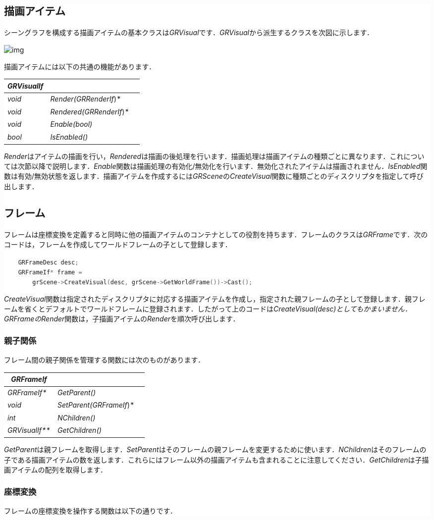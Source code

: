 



## 描画アイテム

シーングラフを構成する描画アイテムの基本クラスは*GRVisual*です．*GRVisual*から派生するクラスを次図に示します．

 ![img](http://springhead.info/dailybuild/generated/doc/SprManual/fig/grvisual.svg) 

描画アイテムには以下の共通の機能があります．

|*GRVisualIf*| | 					 |
|---|---|---|
|*void*| *Render(GRRenderIf*)*	| 	|
|*void* | *Rendered(GRRenderIf*)*| 	|
|*void* | *Enable(bool)*			| 	|
|*bool* | *IsEnabled()*			| 	|
*Render*はアイテムの描画を行い，*Rendered*は描画の後処理を行います．描画処理は描画アイテムの種類ごとに異なります．これについては次節以降で説明します．*Enable*関数は描画処理の有効化/無効化を行います．無効化されたアイテムは描画されません．*IsEnabled*関数は有効/無効状態を返します．描画アイテムを作成するには*GRScene*の*CreateVisual*関数に種類ごとのディスクリプタを指定して呼び出します．



## フレーム

フレームは座標変換を定義すると同時に他の描画アイテムのコンテナとしての役割を持ちます．フレームのクラスは*GRFrame*です．次のコードは，フレームを作成してワールドフレームの子として登録します．
```c++
    GRFrameDesc desc;
    GRFrameIf* frame =
        grScene->CreateVisual(desc, grScene->GetWorldFrame())->Cast();
```
*CreateVisual*関数は指定されたディスクリプタに対応する描画アイテムを作成し，指定された親フレームの子として登録します．親フレームを省くとデフォルトでワールドフレームに登録されます．したがって上のコードは*CreateVisual(desc)*としてもかまいません．*GRFrame*の*Render*関数は，子描画アイテムの*Render*を順次呼び出します．
### 親子関係
フレーム間の親子関係を管理する関数には次のものがあります．

|*GRFrameIf*| | 						 |
|---|---|---|
|_GRFrameIf*_	| *GetParent()*			| 	|
|*void* 		| *SetParent(GRFrameIf*)*| 	|
|*int* 		| *NChildren()*			| 	|
|_GRVisualIf*_* | *GetChildren()*		| 	|
*GetParent*は親フレームを取得します．*SetParent*はそのフレームの親フレームを変更するために使います．*NChildren*はそのフレームの子である描画アイテムの数を返します．これらにはフレーム以外の描画アイテムも含まれることに注意してください．*GetChildren*は子描画アイテムの配列を取得します．
### 座標変換
フレームの座標変換を操作する関数は以下の通りです．
